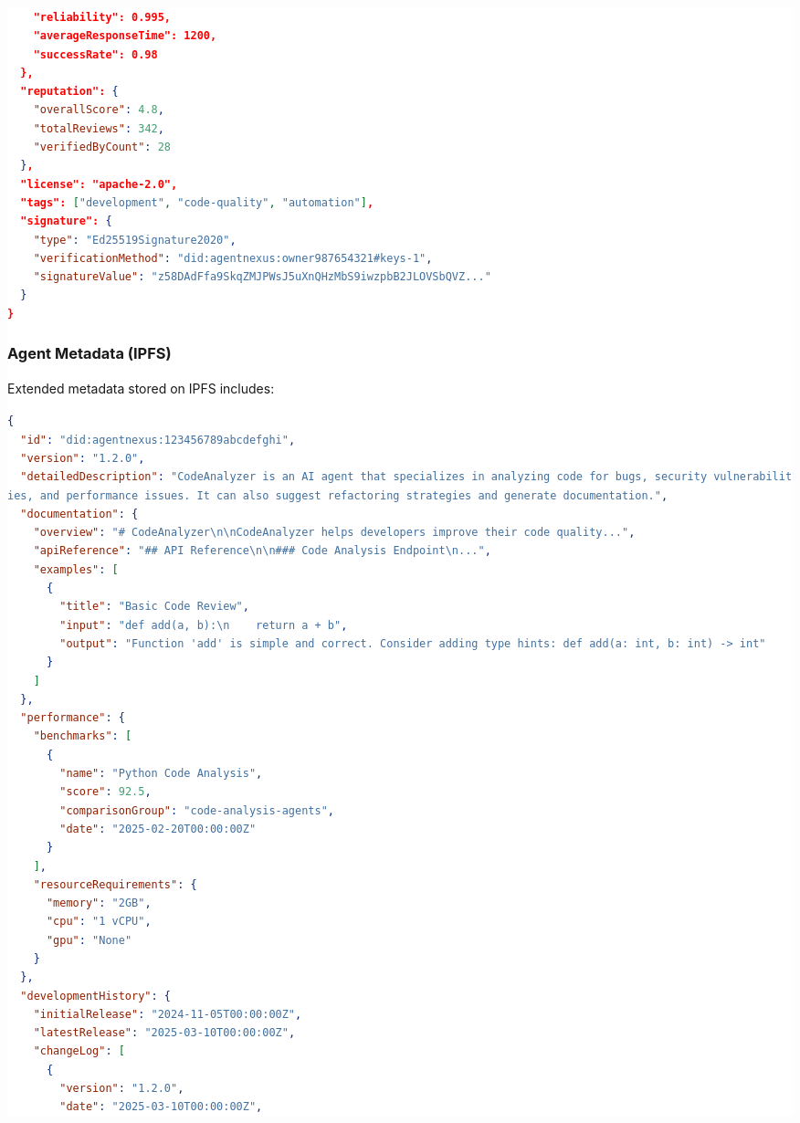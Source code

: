 ```json
    "reliability": 0.995,
    "averageResponseTime": 1200,
    "successRate": 0.98
  },
  "reputation": {
    "overallScore": 4.8,
    "totalReviews": 342,
    "verifiedByCount": 28
  },
  "license": "apache-2.0",
  "tags": ["development", "code-quality", "automation"],
  "signature": {
    "type": "Ed25519Signature2020",
    "verificationMethod": "did:agentnexus:owner987654321#keys-1",
    "signatureValue": "z58DAdFfa9SkqZMJPWsJ5uXnQHzMbS9iwzpbB2JLOVSbQVZ..."
  }
}
```

### Agent Metadata (IPFS)

Extended metadata stored on IPFS includes:

```json
{
  "id": "did:agentnexus:123456789abcdefghi",
  "version": "1.2.0",
  "detailedDescription": "CodeAnalyzer is an AI agent that specializes in analyzing code for bugs, security vulnerabilities, and performance issues. It can also suggest refactoring strategies and generate documentation.",
  "documentation": {
    "overview": "# CodeAnalyzer\n\nCodeAnalyzer helps developers improve their code quality...",
    "apiReference": "## API Reference\n\n### Code Analysis Endpoint\n...",
    "examples": [
      {
        "title": "Basic Code Review",
        "input": "def add(a, b):\n    return a + b",
        "output": "Function 'add' is simple and correct. Consider adding type hints: def add(a: int, b: int) -> int"
      }
    ]
  },
  "performance": {
    "benchmarks": [
      {
        "name": "Python Code Analysis",
        "score": 92.5,
        "comparisonGroup": "code-analysis-agents",
        "date": "2025-02-20T00:00:00Z"
      }
    ],
    "resourceRequirements": {
      "memory": "2GB",
      "cpu": "1 vCPU",
      "gpu": "None"
    }
  },
  "developmentHistory": {
    "initialRelease": "2024-11-05T00:00:00Z",
    "latestRelease": "2025-03-10T00:00:00Z",
    "changeLog": [
      {
        "version": "1.2.0",
        "date": "2025-03-10T00:00:00Z",
```